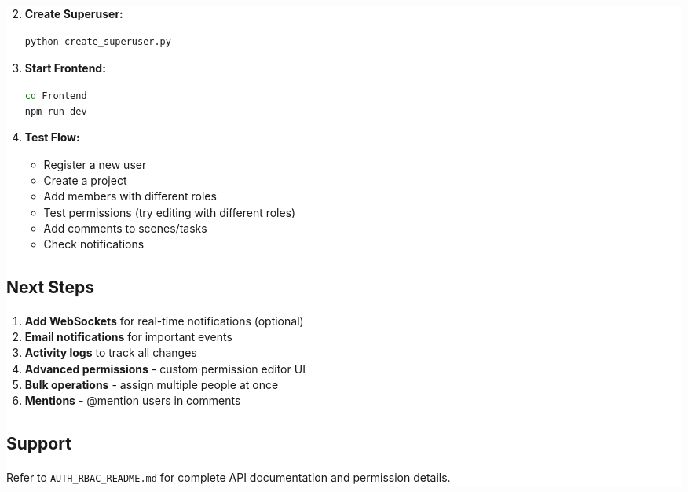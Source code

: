 2. **Create Superuser:**
   ```bash
   python create_superuser.py
   ```

3. **Start Frontend:**
   ```bash
   cd Frontend
   npm run dev
   ```

4. **Test Flow:**
   - Register a new user
   - Create a project
   - Add members with different roles
   - Test permissions (try editing with different roles)
   - Add comments to scenes/tasks
   - Check notifications

## Next Steps

1. **Add WebSockets** for real-time notifications (optional)
2. **Email notifications** for important events
3. **Activity logs** to track all changes
4. **Advanced permissions** - custom permission editor UI
5. **Bulk operations** - assign multiple people at once
6. **Mentions** - @mention users in comments

## Support

Refer to `AUTH_RBAC_README.md` for complete API documentation and permission details.
